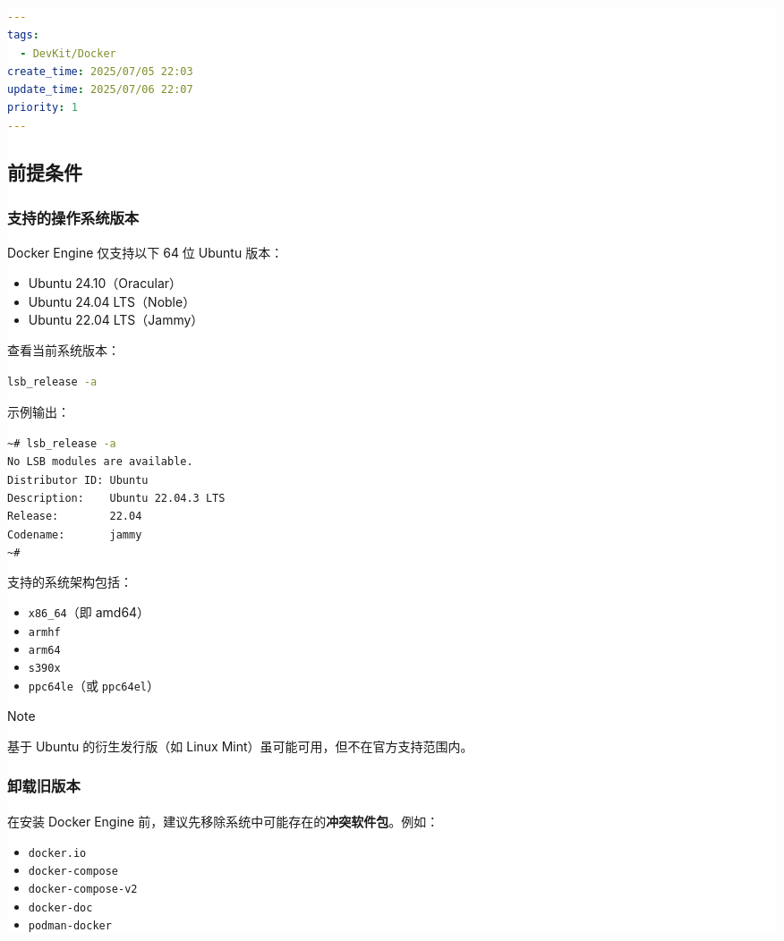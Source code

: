 ```yaml
---
tags:
  - DevKit/Docker
create_time: 2025/07/05 22:03
update_time: 2025/07/06 22:07
priority: 1
---
```


## 前提条件

### 支持的操作系统版本

Docker Engine 仅支持以下 64 位 Ubuntu 版本：

- Ubuntu 24.10（Oracular）
- Ubuntu 24.04 LTS（Noble）
- Ubuntu 22.04 LTS（Jammy）

查看当前系统版本：

```bash
lsb_release -a
```

示例输出：

```bash hl:1,4-6
~# lsb_release -a
No LSB modules are available.
Distributor ID: Ubuntu
Description:    Ubuntu 22.04.3 LTS
Release:        22.04
Codename:       jammy
~#
```

支持的系统架构包括：
- `x86_64`（即 amd64）
- `armhf`
- `arm64`
- `s390x`
- `ppc64le`（或 `ppc64el`）

> [!note]
> 基于 Ubuntu 的衍生发行版（如 Linux Mint）虽可能可用，但不在官方支持范围内。

### 卸载旧版本

在安装 Docker Engine 前，建议先移除系统中可能存在的**冲突软件包**。例如：

- `docker.io`
- `docker-compose`
- `docker-compose-v2`
- `docker-doc`
- `podman-docker`
